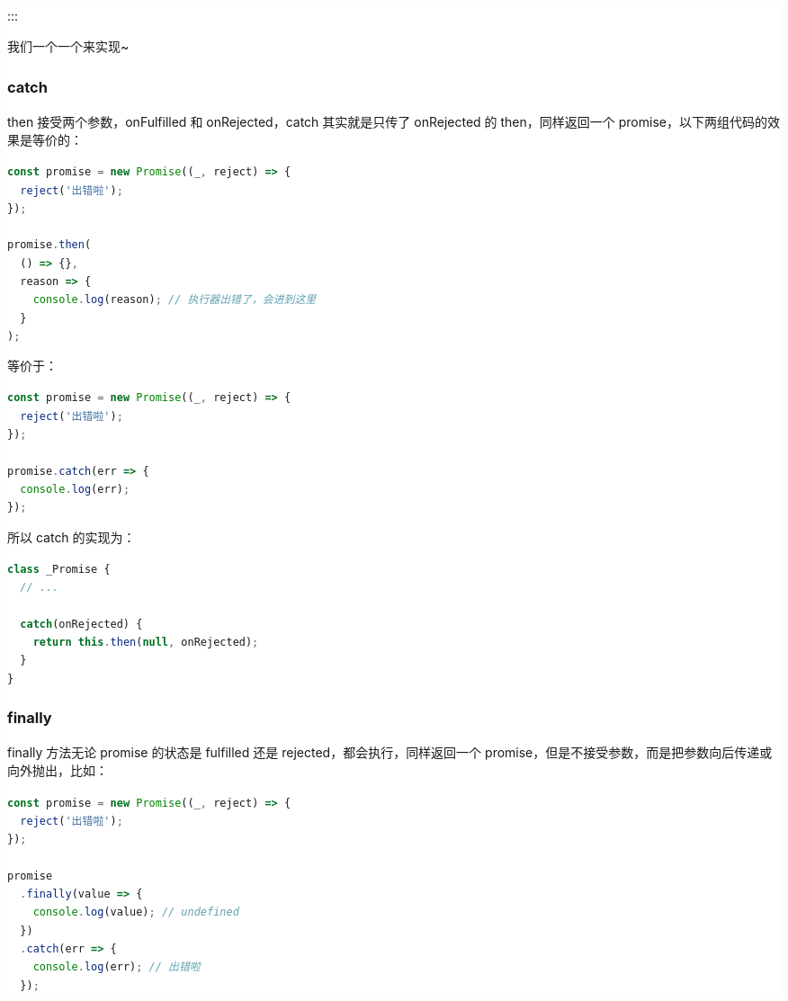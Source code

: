 :::

我们一个一个来实现~

### catch

then 接受两个参数，onFulfilled 和 onRejected，catch 其实就是只传了 onRejected 的 then，同样返回一个 promise，以下两组代码的效果是等价的：

```js
const promise = new Promise((_, reject) => {
  reject('出错啦');
});

promise.then(
  () => {},
  reason => {
    console.log(reason); // 执行器出错了，会进到这里
  }
);
```

等价于：

```js
const promise = new Promise((_, reject) => {
  reject('出错啦');
});

promise.catch(err => {
  console.log(err);
});
```

所以 catch 的实现为：

```js
class _Promise {
  // ...

  catch(onRejected) {
    return this.then(null, onRejected);
  }
}
```

### finally

finally 方法无论 promise 的状态是 fulfilled 还是 rejected，都会执行，同样返回一个 promise，但是不接受参数，而是把参数向后传递或向外抛出，比如：

```js
const promise = new Promise((_, reject) => {
  reject('出错啦');
});

promise
  .finally(value => {
    console.log(value); // undefined
  })
  .catch(err => {
    console.log(err); // 出错啦
  });
```
